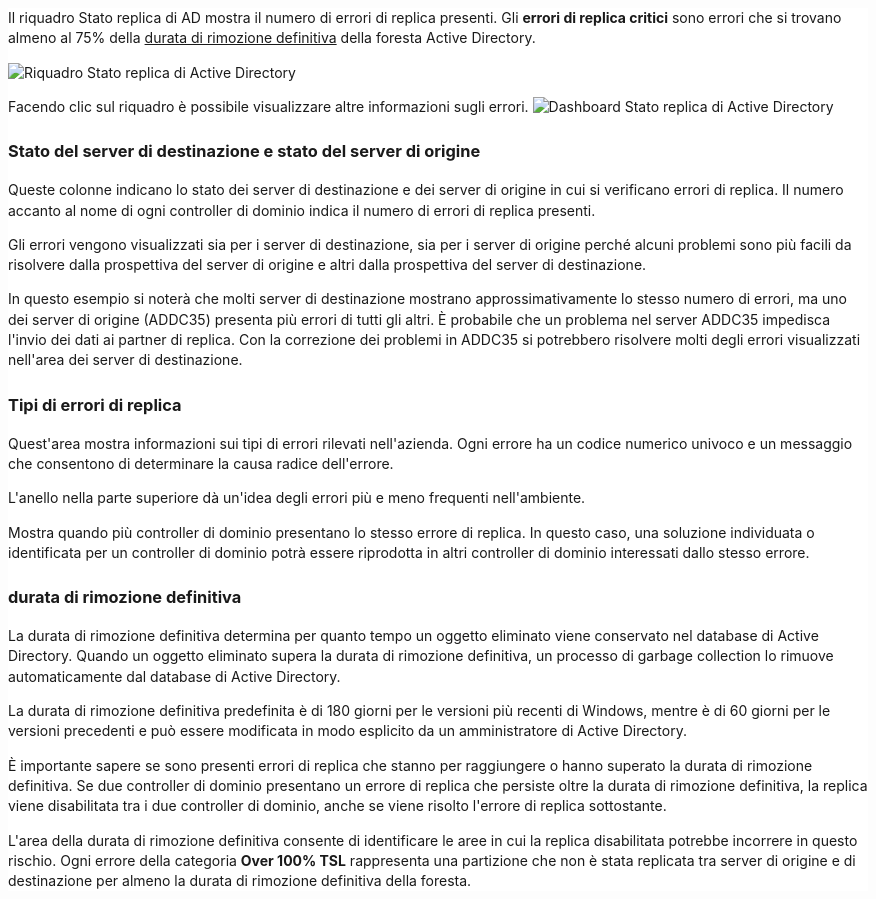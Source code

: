 Il riquadro Stato replica di AD mostra il numero di errori di replica presenti. Gli **errori di replica critici** sono errori che si trovano almeno al 75% della [durata di rimozione definitiva](/previous-versions/windows/it-pro/windows-server-2003/cc784932(v=ws.10)) della foresta Active Directory.

![Riquadro Stato replica di Active Directory](./media/ad-replication-status/oms-ad-replication-tile.png)

Facendo clic sul riquadro è possibile visualizzare altre informazioni sugli errori.
![Dashboard Stato replica di Active Directory](./media/ad-replication-status/oms-ad-replication-dash.png)

### <a name="destination-server-status-and-source-server-status"></a>Stato del server di destinazione e stato del server di origine
Queste colonne indicano lo stato dei server di destinazione e dei server di origine in cui si verificano errori di replica. Il numero accanto al nome di ogni controller di dominio indica il numero di errori di replica presenti.

Gli errori vengono visualizzati sia per i server di destinazione, sia per i server di origine perché alcuni problemi sono più facili da risolvere dalla prospettiva del server di origine e altri dalla prospettiva del server di destinazione.

In questo esempio si noterà che molti server di destinazione mostrano approssimativamente lo stesso numero di errori, ma uno dei server di origine (ADDC35) presenta più errori di tutti gli altri. È probabile che un problema nel server ADDC35 impedisca l'invio dei dati ai partner di replica. Con la correzione dei problemi in ADDC35 si potrebbero risolvere molti degli errori visualizzati nell'area dei server di destinazione.

### <a name="replication-error-types"></a>Tipi di errori di replica
Quest'area mostra informazioni sui tipi di errori rilevati nell'azienda. Ogni errore ha un codice numerico univoco e un messaggio che consentono di determinare la causa radice dell'errore.

L'anello nella parte superiore dà un'idea degli errori più e meno frequenti nell'ambiente.

Mostra quando più controller di dominio presentano lo stesso errore di replica. In questo caso, una soluzione individuata o identificata per un controller di dominio potrà essere riprodotta in altri controller di dominio interessati dallo stesso errore.

### <a name="tombstone-lifetime"></a>durata di rimozione definitiva
La durata di rimozione definitiva determina per quanto tempo un oggetto eliminato viene conservato nel database di Active Directory. Quando un oggetto eliminato supera la durata di rimozione definitiva, un processo di garbage collection lo rimuove automaticamente dal database di Active Directory.

La durata di rimozione definitiva predefinita è di 180 giorni per le versioni più recenti di Windows, mentre è di 60 giorni per le versioni precedenti e può essere modificata in modo esplicito da un amministratore di Active Directory.

È importante sapere se sono presenti errori di replica che stanno per raggiungere o hanno superato la durata di rimozione definitiva. Se due controller di dominio presentano un errore di replica che persiste oltre la durata di rimozione definitiva, la replica viene disabilitata tra i due controller di dominio, anche se viene risolto l'errore di replica sottostante.

L'area della durata di rimozione definitiva consente di identificare le aree in cui la replica disabilitata potrebbe incorrere in questo rischio. Ogni errore della categoria **Over 100% TSL** rappresenta una partizione che non è stata replicata tra server di origine e di destinazione per almeno la durata di rimozione definitiva della foresta.
